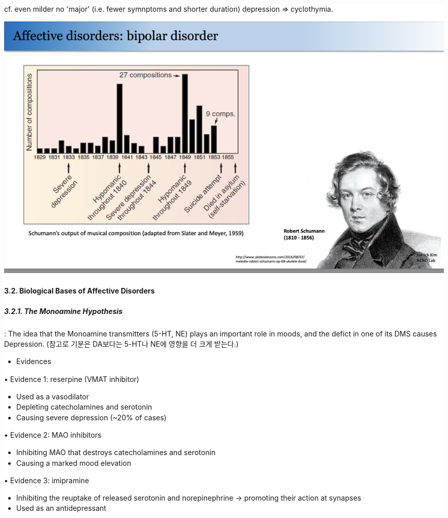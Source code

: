 cf. even milder no 'major' (i.e. fewer symnptoms and shorter duration) depression => cyclothymia.

![Alt text](/images/ca21_bipolar-disorder-schumann.png)

#### 3.2. Biological Bases of Affective Disorders

##### 3.2.1. The Monoamine Hypothesis

: The idea that the Monoamine transmitters (5-HT, NE) plays an important role in moods, and the defict in one of its DMS causes Depression. (참고로 기분은 DA보다는 5-HT나 NE에 영향을 더 크게 받는다.)

- Evidences

• Evidence 1: reserpine (VMAT inhibitor)
- Used as a vasodilator
- Depleting catecholamines and serotonin
- Causing severe depression (~20% of cases)

• Evidence 2: MAO inhibitors
- Inhibiting MAO that destroys catecholamines and serotonin
- Causing a marked mood elevation

• Evidence 3: imipramine
- Inhibiting the reuptake of released serotonin and norepinephrine -> promoting their action at synapses
- Used as an antidepressant
